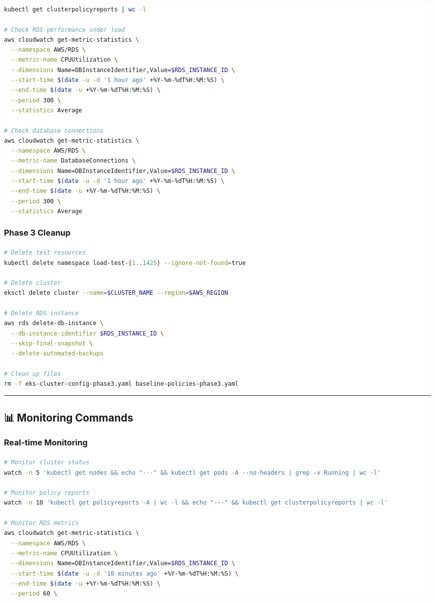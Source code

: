 ```bash
kubectl get clusterpolicyreports | wc -l

# Check RDS performance under load
aws cloudwatch get-metric-statistics \
  --namespace AWS/RDS \
  --metric-name CPUUtilization \
  --dimensions Name=DBInstanceIdentifier,Value=$RDS_INSTANCE_ID \
  --start-time $(date -u -d '1 hour ago' +%Y-%m-%dT%H:%M:%S) \
  --end-time $(date -u +%Y-%m-%dT%H:%M:%S) \
  --period 300 \
  --statistics Average

# Check database connections
aws cloudwatch get-metric-statistics \
  --namespace AWS/RDS \
  --metric-name DatabaseConnections \
  --dimensions Name=DBInstanceIdentifier,Value=$RDS_INSTANCE_ID \
  --start-time $(date -u -d '1 hour ago' +%Y-%m-%dT%H:%M:%S) \
  --end-time $(date -u +%Y-%m-%dT%H:%M:%S) \
  --period 300 \
  --statistics Average
```

### Phase 3 Cleanup
```bash
# Delete test resources
kubectl delete namespace load-test-{1..1425} --ignore-not-found=true

# Delete cluster
eksctl delete cluster --name=$CLUSTER_NAME --region=$AWS_REGION

# Delete RDS instance
aws rds delete-db-instance \
  --db-instance-identifier $RDS_INSTANCE_ID \
  --skip-final-snapshot \
  --delete-automated-backups

# Clean up files
rm -f eks-cluster-config-phase3.yaml baseline-policies-phase3.yaml
```

---

## 📊 Monitoring Commands

### Real-time Monitoring
```bash
# Monitor cluster status
watch -n 5 'kubectl get nodes && echo "---" && kubectl get pods -A --no-headers | grep -v Running | wc -l'

# Monitor policy reports
watch -n 10 'kubectl get policyreports -A | wc -l && echo "---" && kubectl get clusterpolicyreports | wc -l'

# Monitor RDS metrics
aws cloudwatch get-metric-statistics \
  --namespace AWS/RDS \
  --metric-name CPUUtilization \
  --dimensions Name=DBInstanceIdentifier,Value=$RDS_INSTANCE_ID \
  --start-time $(date -u -d '10 minutes ago' +%Y-%m-%dT%H:%M:%S) \
  --end-time $(date -u +%Y-%m-%dT%H:%M:%S) \
  --period 60 \
```